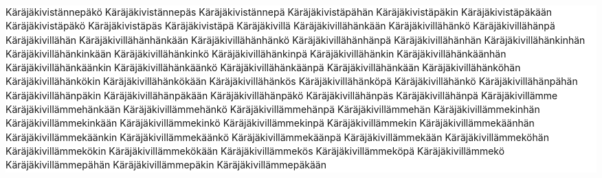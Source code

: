 Käräjäkivistännepäkö
Käräjäkivistännepäs
Käräjäkivistännepä
Käräjäkivistäpähän
Käräjäkivistäpäkin
Käräjäkivistäpäkään
Käräjäkivistäpäkö
Käräjäkivistäpäs
Käräjäkivistäpä
Käräjäkivillä
Käräjäkivillähänkään
Käräjäkivillähänkö
Käräjäkivillähänpä
Käräjäkivillähän
Käräjäkivillähänhänkään
Käräjäkivillähänhänkö
Käräjäkivillähänhänpä
Käräjäkivillähänhän
Käräjäkivillähänkinhän
Käräjäkivillähänkinkään
Käräjäkivillähänkinkö
Käräjäkivillähänkinpä
Käräjäkivillähänkin
Käräjäkivillähänkäänhän
Käräjäkivillähänkäänkin
Käräjäkivillähänkäänkö
Käräjäkivillähänkäänpä
Käräjäkivillähänkään
Käräjäkivillähänköhän
Käräjäkivillähänkökin
Käräjäkivillähänkökään
Käräjäkivillähänkös
Käräjäkivillähänköpä
Käräjäkivillähänkö
Käräjäkivillähänpähän
Käräjäkivillähänpäkin
Käräjäkivillähänpäkään
Käräjäkivillähänpäkö
Käräjäkivillähänpäs
Käräjäkivillähänpä
Käräjäkivillämme
Käräjäkivillämmehänkään
Käräjäkivillämmehänkö
Käräjäkivillämmehänpä
Käräjäkivillämmehän
Käräjäkivillämmekinhän
Käräjäkivillämmekinkään
Käräjäkivillämmekinkö
Käräjäkivillämmekinpä
Käräjäkivillämmekin
Käräjäkivillämmekäänhän
Käräjäkivillämmekäänkin
Käräjäkivillämmekäänkö
Käräjäkivillämmekäänpä
Käräjäkivillämmekään
Käräjäkivillämmeköhän
Käräjäkivillämmekökin
Käräjäkivillämmekökään
Käräjäkivillämmekös
Käräjäkivillämmeköpä
Käräjäkivillämmekö
Käräjäkivillämmepähän
Käräjäkivillämmepäkin
Käräjäkivillämmepäkään